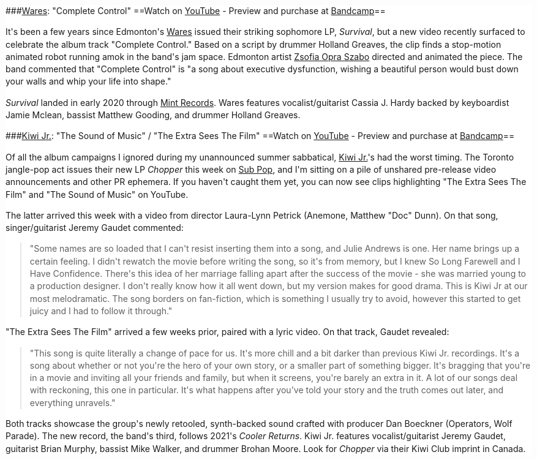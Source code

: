 ###[Wares](https://wares.bandcamp.com): "Complete Control"
==Watch on [YouTube](https://youtu.be/nyohJaD1ono) - Preview and purchase at [Bandcamp](https://wares.bandcamp.com/album/survival)==

It's been a few years since Edmonton's [Wares](https://wares.bandcamp.com) issued their striking sophomore LP, *Survival*, but a new video recently surfaced to celebrate the album track "Complete Control." Based on a script by drummer Holland Greaves, the clip finds a stop-motion animated robot running amok in the band's jam space. Edmonton artist [Zsofia Opra Szabo](https://www.zsofia-opraszabo.com/) directed and animated the piece. The band commented that "Complete Control" is "a song about executive dysfunction, wishing a beautiful person would bust down your walls and whip your life into shape."

*Survival* landed in early 2020 through [Mint Records](https://www.mintrecs.com/). Wares features vocalist/guitarist Cassia J. Hardy backed by keyboardist Jamie Mclean, bassist Matthew Gooding, and drummer Holland Greaves.

<iframe width="560" height="315" src="https://www.youtube.com/embed/nyohJaD1ono" title="YouTube video player" frameborder="0" allow="accelerometer; autoplay; clipboard-write; encrypted-media; gyroscope; picture-in-picture" allowfullscreen></iframe>

###[Kiwi Jr.](https://kiwijr.bandcamp.com/): "The Sound of Music" / "The Extra Sees The Film"
==Watch on [YouTube](https://youtu.be/5VgVZMqIej0) - Preview and purchase at [Bandcamp](https://kiwijr.bandcamp.com/album/chopper)==

Of all the album campaigns I ignored during my unannounced summer sabbatical, [Kiwi Jr.](https://kiwijr.bandcamp.com/)'s had the worst timing. The Toronto jangle-pop act issues their new LP *Chopper* this week on [Sub Pop](https://www.subpop.com/), and I'm sitting on a pile of unshared pre-release video announcements and other PR ephemera. If you haven't caught them yet, you can now see clips highlighting "The Extra Sees The Film" and "The Sound of Music" on YouTube.

The latter arrived this week with a video from director Laura-Lynn Petrick (Anemone, Matthew "Doc" Dunn). On that song, singer/guitarist Jeremy Gaudet commented:

>"Some names are so loaded that I can't resist inserting them into a song, and Julie Andrews is one. Her name brings up a certain feeling. I didn't rewatch the movie before writing the song, so it's from memory, but I knew So Long Farewell and I Have Confidence. There's this idea of her marriage falling apart after the success of the movie - she was married young to a production designer. I don't really know how it all went down, but my version makes for good drama. This is Kiwi Jr at our most melodramatic. The song borders on fan-fiction, which is something I usually try to avoid, however this started to get juicy and I had to follow it through."

"The Extra Sees The Film" arrived a few weeks prior, paired with a lyric video. On that track, Gaudet revealed:

>"This song is quite literally a change of pace for us. It's more chill and a bit darker than previous Kiwi Jr. recordings. It's a song about whether or not you're the hero of your own story, or a smaller part of something bigger. It's bragging that you're in a movie and inviting all your friends and family, but when it screens, you're barely an extra in it. A lot of our songs deal with reckoning, this one in particular. It's what happens after you've told your story and the truth comes out later, and everything unravels."

Both tracks showcase the group's newly retooled, synth-backed sound crafted with producer Dan Boeckner (Operators, Wolf Parade). The new record, the band's third, follows 2021's *Cooler Returns*. Kiwi Jr. features vocalist/guitarist Jeremy Gaudet, guitarist Brian Murphy, bassist Mike Walker, and drummer Brohan Moore. Look for *Chopper* via their Kiwi Club imprint in Canada.

<iframe width="560" height="315" src="https://www.youtube.com/embed/5VgVZMqIej0" title="YouTube video player" frameborder="0" allow="accelerometer; autoplay; clipboard-write; encrypted-media; gyroscope; picture-in-picture" allowfullscreen></iframe>
